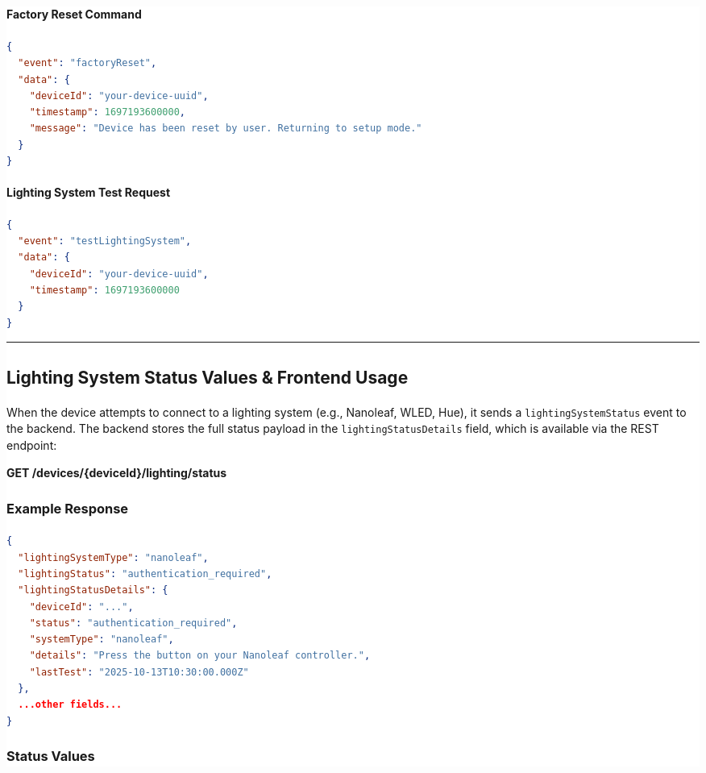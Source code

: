 #### Factory Reset Command

```json
{
  "event": "factoryReset",
  "data": {
    "deviceId": "your-device-uuid",
    "timestamp": 1697193600000,
    "message": "Device has been reset by user. Returning to setup mode."
  }
}
```

#### Lighting System Test Request

```json
{
  "event": "testLightingSystem",
  "data": {
    "deviceId": "your-device-uuid",
    "timestamp": 1697193600000
  }
}
```

---

## Lighting System Status Values & Frontend Usage

When the device attempts to connect to a lighting system (e.g., Nanoleaf, WLED, Hue), it sends a `lightingSystemStatus` event to the backend. The backend stores the full status payload in the `lightingStatusDetails` field, which is available via the REST endpoint:

**GET /devices/{deviceId}/lighting/status**

### Example Response

```json
{
  "lightingSystemType": "nanoleaf",
  "lightingStatus": "authentication_required",
  "lightingStatusDetails": {
    "deviceId": "...",
    "status": "authentication_required",
    "systemType": "nanoleaf",
    "details": "Press the button on your Nanoleaf controller.",
    "lastTest": "2025-10-13T10:30:00.000Z"
  },
  ...other fields...
}
```

### Status Values
